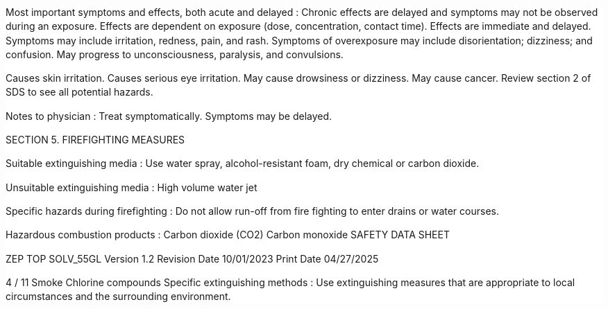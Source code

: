 Most important symptoms 
and effects, both acute and 
delayed 
: Chronic effects are delayed and symptoms may not be 
observed during an exposure. 
Effects are dependent on exposure (dose, concentration, 
contact time). 
Effects are immediate and delayed. 
Symptoms may include irritation, redness, pain, and rash. 
Symptoms of overexposure may include disorientation; 
dizziness; and confusion.  May progress to unconsciousness, 
paralysis, and convulsions. 
 
Causes skin irritation. 
Causes serious eye irritation. 
May cause drowsiness or dizziness. 
May cause cancer. 
Review section 2 of SDS to see all potential hazards. 
 
Notes to physician 
: Treat symptomatically.  Symptoms may be delayed. 
 
 
 
SECTION 5. FIREFIGHTING MEASURES 
 
Suitable extinguishing media 
: Use water spray, alcohol-resistant foam, dry chemical or 
carbon dioxide. 
 
Unsuitable extinguishing 
media 
: High volume water jet 
 
 
Specific hazards during 
firefighting 
: Do not allow run-off from fire fighting to enter drains or water 
courses. 
 
 
Hazardous combustion 
products 
:  Carbon dioxide (CO2) 
Carbon monoxide 
SAFETY DATA SHEET 
 
ZEP TOP SOLV_55GL 
Version 1.2 
Revision Date 10/01/2023 
Print Date 04/27/2025  
 
 
4 / 11 
Smoke 
Chlorine compounds 
Specific extinguishing 
methods 
: Use extinguishing measures that are appropriate to local 
circumstances and the surrounding environment. 
 